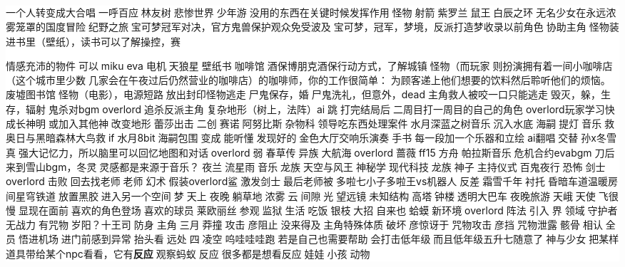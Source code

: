 一个人转变成大合唱
一呼百应
林友树 悲惨世界 少年游
没用的东西在关键时候发挥作用 怪物 射箭
紫罗兰 鼠王
白辰之环
无名少女在永远浓雾笼罩的国度冒险
纪野之旅
宝可梦冠军对决，官方鬼兽保护观众免受波及
宝可梦，冠军，梦境，反派打造梦收录以前角色 协助主角
怪物装进书里（壁纸），读书可以了解操控，赛

情感充沛的物件 可以 miku eva 电机 天狼星 壁纸书 咖啡馆 酒保博朋克酒保行动方式，了解城镇 怪物（而玩家
则扮演拥有着一间小咖啡店（这个城市里少数
几家会在午夜过后仍然营业的咖啡店）的咖啡师，你的工作很简单：
为顾客递上他们想要的饮料然后聆听他们的烦恼。 废墟图书馆
怪物（电影），电源短路 放出封印怪物逃走
尸鬼保存，婚 尸鬼洗礼，但意外，dead
主角救人被咬一口只能逃走
毁灭，躲，生存，辐射
鬼杀对bgm overlord 追杀反派主角 复杂地形（树上，法阵）ai 跳
打完结局后 二周目打一周目的自己的角色
overlord玩家学习快 成长神明 或加入其他神 改变地形 蕾莎出击
二创 赛诺 阿努比斯
杂物科 领导吃东西处理案件
水月深蓝之树音乐 沉入水底 海嗣 提灯 音乐 救  奥日与黑暗森林大鸟救
if 水月8bit 海嗣包围 变成 能听懂 发现好的 
金色大厅交响乐演奏 手书 每一段加一个乐器和立绘
ai翻唱 交替 孙x冬雪真
强大记忆力，所以脑里可以回忆地图和对话
overlord 弱 春草传 异族
大航海 overlord 蔷薇 ff15
方舟 帕拉斯音乐 危机合约evabgm
刀后来到雪山bgm，冬灵
灵感都是来源于音乐？ 
夜兰 流星雨 音乐 龙族
天空与风王
神秘学 现代科技 龙族
神子 主持仪式 百鬼夜行 恐怖
剑士 overlord 击败 回去找老师
老师 幻术 假装overlord鲨 激发剑士
最后老师被  多啦七小子多啦王vs机器人
反差 霜雪千年 衬托 昏暗车道温暖房间星穹铁道
放置黑胶 进入另一个空间
梦 天上 夜晚 躺草地 浓雾 云 间隙 光 望远镜 未知结构
高塔 钟楼
透明大巴车 夜晚旅游
天峨 天使 飞很慢 显现在面前 
喜欢的角色登场 喜欢的球员
莱欧丽丝 参观 监狱 生活 吃饭
银枝 大招 自来也 蛤蟆 新环境 
overlord 阵法 引入 界 领域
守护者无战力 有咒物 岁阳？十王司 防身 主角 三月 莽撞
攻击 彦阻止 没来得及 主角特殊体质 破坏 彦惊讶于 咒物攻击
彦挡 咒物泄露 骸骨 相认 全员
悟进机场 进门前感到异常 抬头看 远处 四 凌空 呜哇哇哇跑
若是自己也需要帮助 会打击低年级 而且低年级五升七随意了
神与少女
把某样道具带给某个npc看看，它有**反应**
观察蚂蚁 反应 很多都是想看反应 娃娃 小孩 动物
